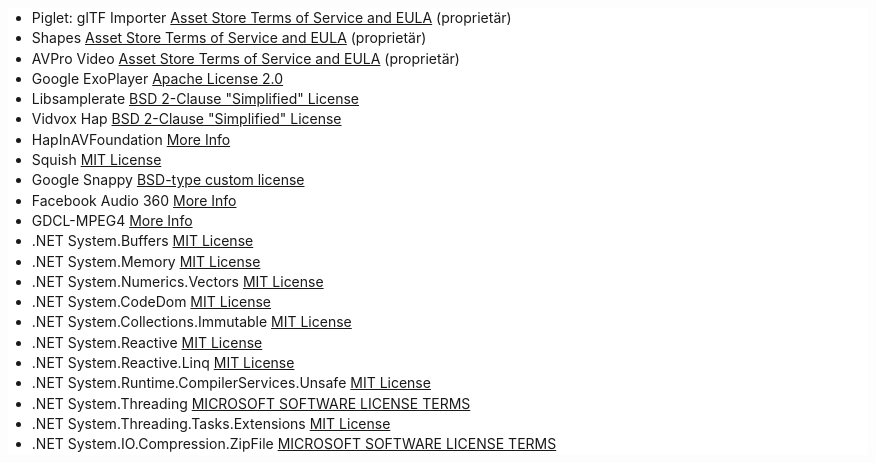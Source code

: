 - Piglet: glTF Importer [Asset Store Terms of Service and EULA](https://unity3d.com/legal/as_terms) (proprietär)
- Shapes [Asset Store Terms of Service and EULA](https://unity3d.com/legal/as_terms) (proprietär)
- AVPro Video [Asset Store Terms of Service and EULA](https://unity3d.com/legal/as_terms) (proprietär)
- Google ExoPlayer [Apache License 2.0](https://github.com/google/ExoPlayer)
- Libsamplerate [BSD 2-Clause "Simplified" License](https://github.com/libsndfile/libsamplerate)
- Vidvox Hap [BSD 2-Clause "Simplified" License](https://github.com/Vidvox/hap)
- HapInAVFoundation [More Info](https://github.com/Vidvox/hap-in-avfoundation)
- Squish [MIT License](https://licenses.nuget.org/MIT)
- Google Snappy [BSD-type custom license](https://github.com/google/snappy)
- Facebook Audio 360 [More Info](https://facebook360.fb.com/spatial-workstation/)
- GDCL-MPEG4 [More Info](https://www.gdcl.co.uk/downloads.htm)
- .NET System.Buffers [MIT License](https://github.com/dotnet/corefx/blob/master/LICENSE.TXT)
- .NET System.Memory [MIT License](https://github.com/dotnet/corefx/blob/master/LICENSE.TXT)
- .NET System.Numerics.Vectors [MIT License](https://github.com/dotnet/corefx/blob/master/LICENSE.TXT)
- .NET System.CodeDom [MIT License](https://github.com/dotnet/corefx/blob/master/LICENSE.TXT)
- .NET System.Collections.Immutable [MIT License](https://github.com/dotnet/corefx/blob/master/LICENSE.TXT)
- .NET System.Reactive [MIT License](https://licenses.nuget.org/MIT)
- .NET System.Reactive.Linq [MIT License](https://licenses.nuget.org/MIT)
- .NET System.Runtime.CompilerServices.Unsafe [MIT License](https://github.com/dotnet/corefx/blob/master/LICENSE.TXT)
- .NET System.Threading [MICROSOFT SOFTWARE LICENSE TERMS](https://dotnet.microsoft.com/en-us/dotnet_library_license.htm)
- .NET System.Threading.Tasks.Extensions [MIT License](https://github.com/dotnet/corefx/blob/master/LICENSE.TXT)
- .NET System.IO.Compression.ZipFile [MICROSOFT SOFTWARE LICENSE TERMS](https://dotnet.microsoft.com/en-us/dotnet_library_license.htm)
